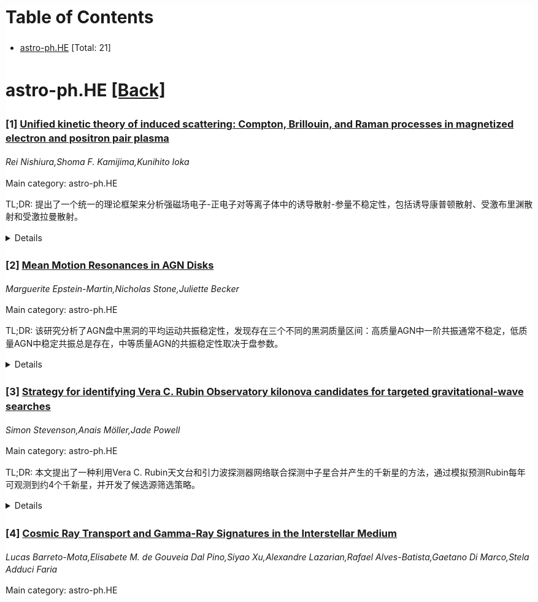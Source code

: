 <div id=toc></div>

# Table of Contents

- [astro-ph.HE](#astro-ph.HE) [Total: 21]


<div id='astro-ph.HE'></div>

# astro-ph.HE [[Back]](#toc)

### [1] [Unified kinetic theory of induced scattering: Compton, Brillouin, and Raman processes in magnetized electron and positron pair plasma](https://arxiv.org/abs/2510.12869)
*Rei Nishiura,Shoma F. Kamijima,Kunihito Ioka*

Main category: astro-ph.HE

TL;DR: 提出了一个统一的理论框架来分析强磁场电子-正电子对等离子体中的诱导散射-参量不稳定性，包括诱导康普顿散射、受激布里渊散射和受激拉曼散射。


<details><summary>Details</summary></details>


### [2] [Mean Motion Resonances in AGN Disks](https://arxiv.org/abs/2510.12895)
*Marguerite Epstein-Martin,Nicholas Stone,Juliette Becker*

Main category: astro-ph.HE

TL;DR: 该研究分析了AGN盘中黑洞的平均运动共振稳定性，发现存在三个不同的黑洞质量区间：高质量AGN中一阶共振通常不稳定，低质量AGN中稳定共振总是存在，中等质量AGN的共振稳定性取决于盘参数。


<details><summary>Details</summary></details>


### [3] [Strategy for identifying Vera C. Rubin Observatory kilonova candidates for targeted gravitational-wave searches](https://arxiv.org/abs/2510.12932)
*Simon Stevenson,Anais Möller,Jade Powell*

Main category: astro-ph.HE

TL;DR: 本文提出了一种利用Vera C. Rubin天文台和引力波探测器网络联合探测中子星合并产生的千新星的方法，通过模拟预测Rubin每年可观测到约4个千新星，并开发了候选源筛选策略。


<details><summary>Details</summary></details>


### [4] [Cosmic Ray Transport and Gamma-Ray Signatures in the Interstellar Medium](https://arxiv.org/abs/2510.12965)
*Lucas Barreto-Mota,Elisabete M. de Gouveia Dal Pino,Siyao Xu,Alexandre Lazarian,Rafael Alves-Batista,Gaetano Di Marco,Stela Adduci Faria*

Main category: astro-ph.HE

